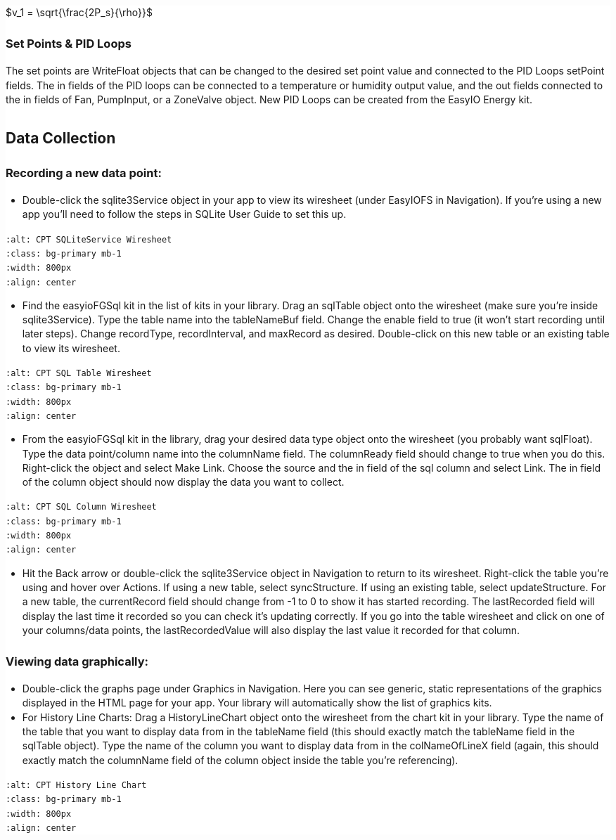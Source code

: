 $v_1 = \sqrt{\frac{2P_s}{\rho}}$

### Set Points & PID Loops
The set points are WriteFloat objects that can be changed to the desired set point value and connected to the PID Loops setPoint fields. The in fields of the PID loops can be connected to a temperature or humidity output value, and the out fields connected to the in fields of Fan, PumpInput, or a ZoneValve object. New PID Loops can be created from the EasyIO Energy kit.

## Data Collection
### Recording a new data point:
* Double-click the sqlite3Service object in your app to view its wiresheet (under EasyIOFS in Navigation). If you’re using a new app you’ll need to follow the steps in SQLite User Guide to set this up.
```{image} ./images/CPT_SQLiteService.png
:alt: CPT SQLiteService Wiresheet
:class: bg-primary mb-1
:width: 800px
:align: center
```
* Find the easyioFGSql kit in the list of kits in your library. Drag an sqlTable object onto the wiresheet (make sure you’re inside sqlite3Service). Type the table name into the tableNameBuf field. Change the enable field to true (it won’t start recording until later steps). Change recordType, recordInterval, and maxRecord as desired. Double-click on this new table or an existing table to view its wiresheet.
```{image} ./images/CPT_SQLTable.png
:alt: CPT SQL Table Wiresheet
:class: bg-primary mb-1
:width: 800px
:align: center
```
* From the easyioFGSql kit in the library, drag your desired data type object onto the wiresheet (you probably want sqlFloat). Type the data point/column name into the columnName field. The columnReady field should change to true when you do this. Right-click the object and select Make Link. Choose the source and the in field of the sql column and select Link. The in field of the column object should now display the data you want to collect.
```{image} ./images/CPT_SQLColumn.png
:alt: CPT SQL Column Wiresheet
:class: bg-primary mb-1
:width: 800px
:align: center
```
* Hit the Back arrow or double-click the sqlite3Service object in Navigation to return to its wiresheet. Right-click the table you’re using and hover over Actions. If using a new table, select syncStructure. If using an existing table, select updateStructure. For a new table, the currentRecord field should change from -1 to 0 to show it has started recording. The lastRecorded field will display the last time it recorded so you can check it’s updating correctly. If you go into the table wiresheet and click on one of your columns/data points, the lastRecordedValue will also display the last value it recorded for that column.

### Viewing data graphically:
* Double-click the graphs page under Graphics in Navigation. Here you can see generic, static representations of the graphics displayed in the HTML page for your app. Your library will automatically show the list of graphics kits.
* For History Line Charts: Drag a HistoryLineChart object onto the wiresheet from the chart kit in your library. Type the name of the table that you want to display data from in the tableName field (this should exactly match the tableName field in the sqlTable object). Type the name of the column you want to display data from in the colNameOfLineX field (again, this should exactly match the columnName field of the column object inside the table you’re referencing).
```{image} ./images/CPT_HistoryLineChart.png
:alt: CPT History Line Chart
:class: bg-primary mb-1
:width: 800px
:align: center
```